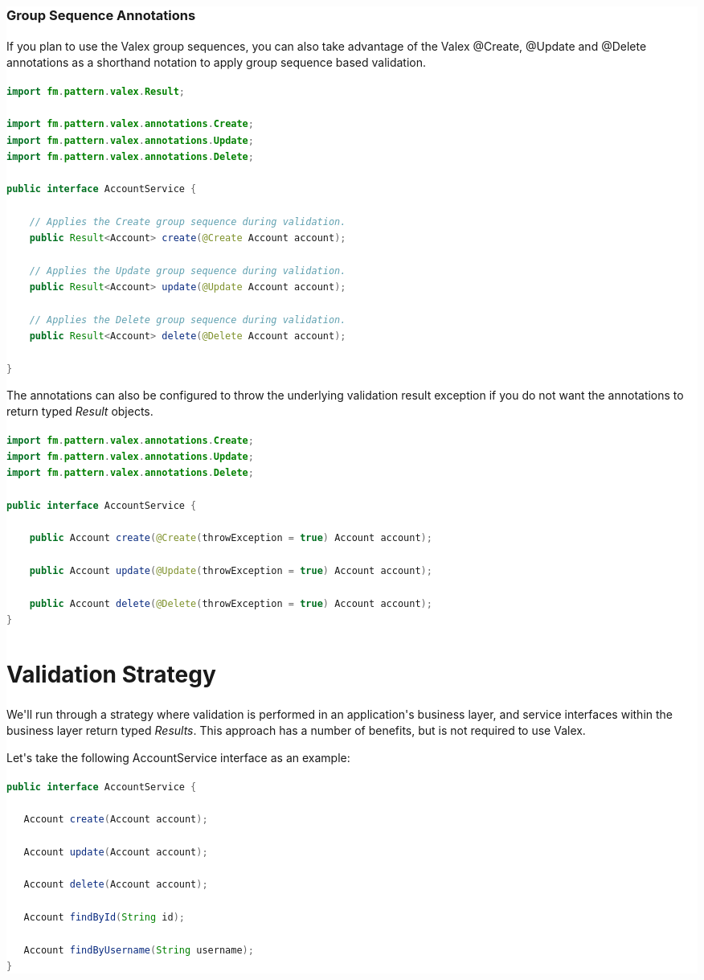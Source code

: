 ### Group Sequence Annotations
If you plan to use the Valex group sequences, you can also take advantage of the Valex @Create, @Update and @Delete annotations as a shorthand notation to apply group sequence based validation.

```java
import fm.pattern.valex.Result;

import fm.pattern.valex.annotations.Create;
import fm.pattern.valex.annotations.Update;
import fm.pattern.valex.annotations.Delete;

public interface AccountService {

    // Applies the Create group sequence during validation.
    public Result<Account> create(@Create Account account);

    // Applies the Update group sequence during validation.
    public Result<Account> update(@Update Account account);

    // Applies the Delete group sequence during validation.
    public Result<Account> delete(@Delete Account account);

}
```

The annotations can also be configured to throw the underlying validation result exception if you do not want the annotations to return typed *Result* objects.

```java
import fm.pattern.valex.annotations.Create;
import fm.pattern.valex.annotations.Update;
import fm.pattern.valex.annotations.Delete;

public interface AccountService {

    public Account create(@Create(throwException = true) Account account);

    public Account update(@Update(throwException = true) Account account);

    public Account delete(@Delete(throwException = true) Account account);
}
```



# Validation Strategy

We'll run through a strategy where validation is performed in an application's business layer, and service interfaces within the business layer return typed *Results*. This approach has a number of benefits, but is not required to use Valex.  

Let's take the following AccountService interface as an example:

```java
public interface AccountService {

   Account create(Account account);

   Account update(Account account);

   Account delete(Account account);

   Account findById(String id);

   Account findByUsername(String username);
}
```